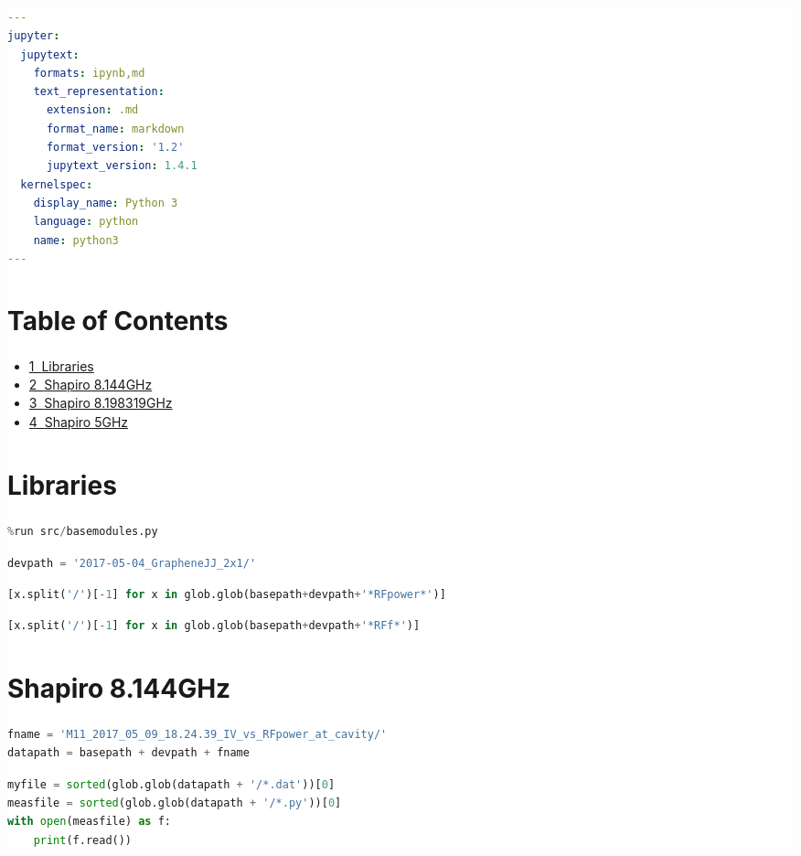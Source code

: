 ```yaml
---
jupyter:
  jupytext:
    formats: ipynb,md
    text_representation:
      extension: .md
      format_name: markdown
      format_version: '1.2'
      jupytext_version: 1.4.1
  kernelspec:
    display_name: Python 3
    language: python
    name: python3
---
```



<h1>Table of Contents<span class="tocSkip"></span></h1>
<div class="toc"><ul class="toc-item"><li><span><a href="#Libraries" data-toc-modified-id="Libraries-1"><span class="toc-item-num">1&nbsp;&nbsp;</span>Libraries</a></span></li><li><span><a href="#Shapiro-8.144GHz" data-toc-modified-id="Shapiro-8.144GHz-2"><span class="toc-item-num">2&nbsp;&nbsp;</span>Shapiro 8.144GHz</a></span></li><li><span><a href="#Shapiro-8.198319GHz" data-toc-modified-id="Shapiro-8.198319GHz-3"><span class="toc-item-num">3&nbsp;&nbsp;</span>Shapiro 8.198319GHz</a></span></li><li><span><a href="#Shapiro-5GHz" data-toc-modified-id="Shapiro-5GHz-4"><span class="toc-item-num">4&nbsp;&nbsp;</span>Shapiro 5GHz</a></span></li></ul></div>


# Libraries

```python
%run src/basemodules.py
```

```python
devpath = '2017-05-04_GrapheneJJ_2x1/'
```

```python
[x.split('/')[-1] for x in glob.glob(basepath+devpath+'*RFpower*')]
```

```python
[x.split('/')[-1] for x in glob.glob(basepath+devpath+'*RFf*')]
```

# Shapiro 8.144GHz

```python
fname = 'M11_2017_05_09_18.24.39_IV_vs_RFpower_at_cavity/'
datapath = basepath + devpath + fname
```

```python
myfile = sorted(glob.glob(datapath + '/*.dat'))[0]
measfile = sorted(glob.glob(datapath + '/*.py'))[0]
with open(measfile) as f:
    print(f.read())
```

